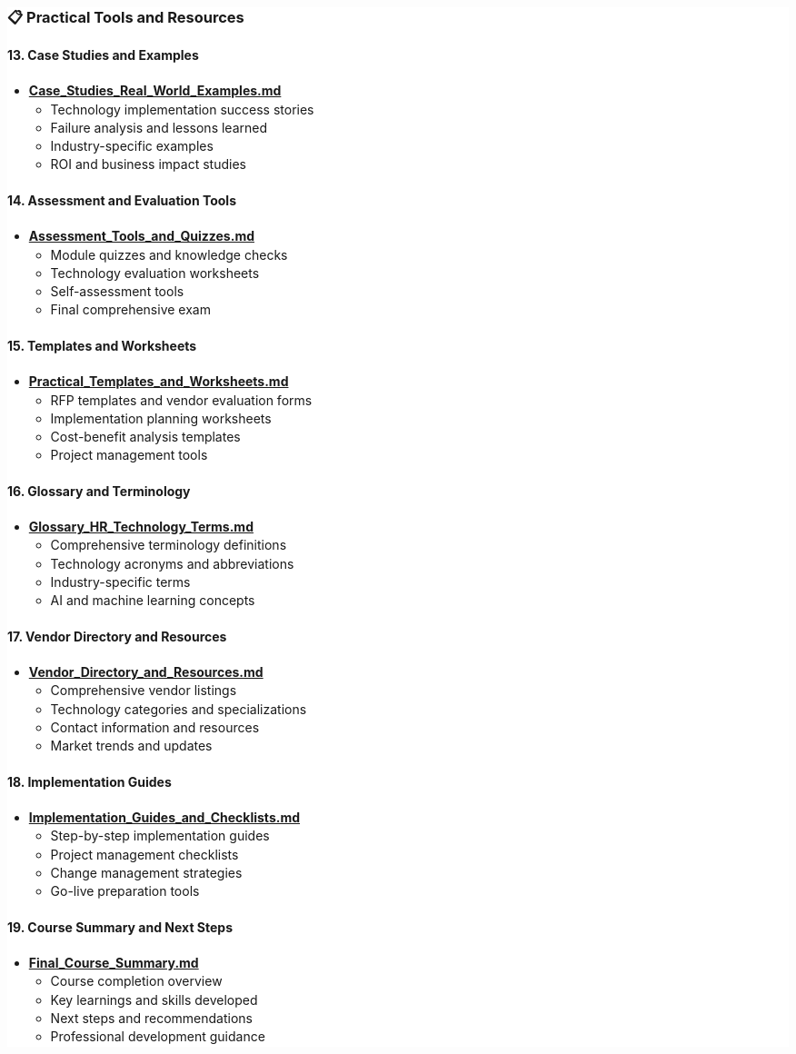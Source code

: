 ### 📋 Practical Tools and Resources

#### 13. Case Studies and Examples
- **[Case_Studies_Real_World_Examples.md](./Case_Studies_Real_World_Examples.md)**
  - Technology implementation success stories
  - Failure analysis and lessons learned
  - Industry-specific examples
  - ROI and business impact studies

#### 14. Assessment and Evaluation Tools
- **[Assessment_Tools_and_Quizzes.md](./Assessment_Tools_and_Quizzes.md)**
  - Module quizzes and knowledge checks
  - Technology evaluation worksheets
  - Self-assessment tools
  - Final comprehensive exam

#### 15. Templates and Worksheets
- **[Practical_Templates_and_Worksheets.md](./Practical_Templates_and_Worksheets.md)**
  - RFP templates and vendor evaluation forms
  - Implementation planning worksheets
  - Cost-benefit analysis templates
  - Project management tools

#### 16. Glossary and Terminology
- **[Glossary_HR_Technology_Terms.md](./Glossary_HR_Technology_Terms.md)**
  - Comprehensive terminology definitions
  - Technology acronyms and abbreviations
  - Industry-specific terms
  - AI and machine learning concepts

#### 17. Vendor Directory and Resources
- **[Vendor_Directory_and_Resources.md](./Vendor_Directory_and_Resources.md)**
  - Comprehensive vendor listings
  - Technology categories and specializations
  - Contact information and resources
  - Market trends and updates

#### 18. Implementation Guides
- **[Implementation_Guides_and_Checklists.md](./Implementation_Guides_and_Checklists.md)**
  - Step-by-step implementation guides
  - Project management checklists
  - Change management strategies
  - Go-live preparation tools

#### 19. Course Summary and Next Steps
- **[Final_Course_Summary.md](./Final_Course_Summary.md)**
  - Course completion overview
  - Key learnings and skills developed
  - Next steps and recommendations
  - Professional development guidance
